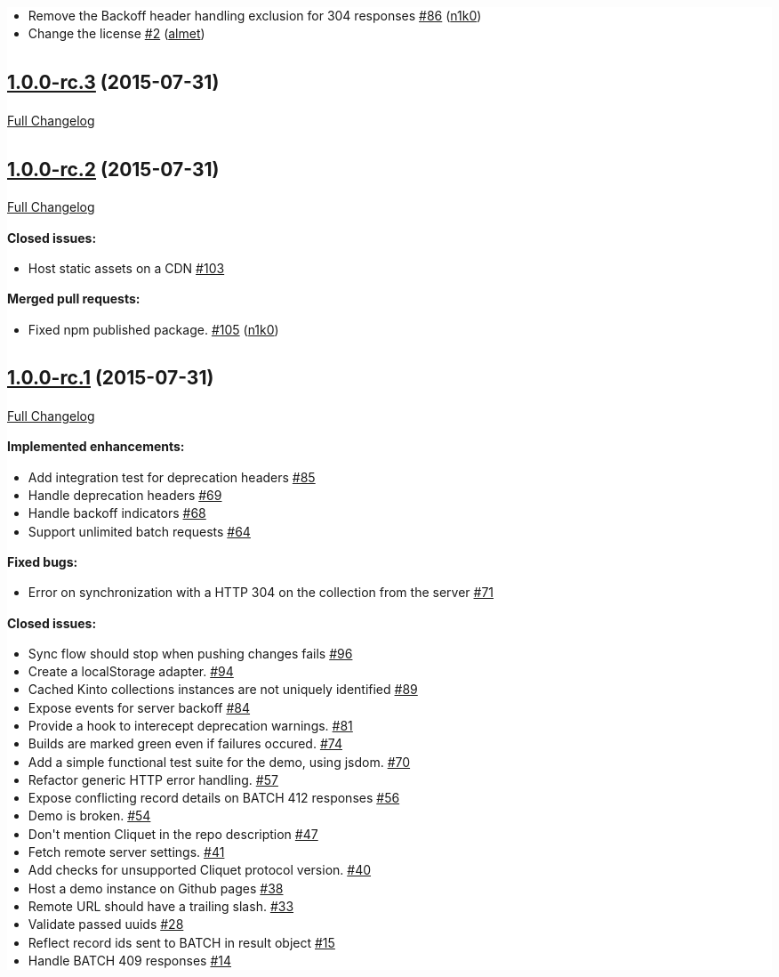 - Remove the Backoff header handling exclusion for 304 responses  [\#86](https://github.com/Kinto/kinto.js/pull/86) ([n1k0](https://github.com/n1k0))
- Change the license [\#2](https://github.com/Kinto/kinto.js/pull/2) ([almet](https://github.com/almet))

## [1.0.0-rc.3](https://github.com/Kinto/kinto.js/tree/1.0.0-rc.3) (2015-07-31)
[Full Changelog](https://github.com/Kinto/kinto.js/compare/1.0.0-rc.2...1.0.0-rc.3)

## [1.0.0-rc.2](https://github.com/Kinto/kinto.js/tree/1.0.0-rc.2) (2015-07-31)
[Full Changelog](https://github.com/Kinto/kinto.js/compare/1.0.0-rc.1...1.0.0-rc.2)

**Closed issues:**

- Host static assets on a CDN [\#103](https://github.com/Kinto/kinto.js/issues/103)

**Merged pull requests:**

- Fixed npm published package. [\#105](https://github.com/Kinto/kinto.js/pull/105) ([n1k0](https://github.com/n1k0))

## [1.0.0-rc.1](https://github.com/Kinto/kinto.js/tree/1.0.0-rc.1) (2015-07-31)
[Full Changelog](https://github.com/Kinto/kinto.js/compare/0.2...1.0.0-rc.1)

**Implemented enhancements:**

- Add integration test for deprecation headers [\#85](https://github.com/Kinto/kinto.js/issues/85)
- Handle deprecation headers [\#69](https://github.com/Kinto/kinto.js/issues/69)
- Handle backoff indicators [\#68](https://github.com/Kinto/kinto.js/issues/68)
- Support unlimited batch requests [\#64](https://github.com/Kinto/kinto.js/issues/64)

**Fixed bugs:**

- Error on synchronization with a HTTP 304 on the collection from the server [\#71](https://github.com/Kinto/kinto.js/issues/71)

**Closed issues:**

- Sync flow should stop when pushing changes fails [\#96](https://github.com/Kinto/kinto.js/issues/96)
- Create a localStorage adapter. [\#94](https://github.com/Kinto/kinto.js/issues/94)
- Cached Kinto collections instances are not uniquely identified [\#89](https://github.com/Kinto/kinto.js/issues/89)
- Expose events for server backoff  [\#84](https://github.com/Kinto/kinto.js/issues/84)
- Provide a hook to interecept deprecation warnings. [\#81](https://github.com/Kinto/kinto.js/issues/81)
- Builds are marked green even if failures occured. [\#74](https://github.com/Kinto/kinto.js/issues/74)
- Add a simple functional test suite for the demo, using jsdom. [\#70](https://github.com/Kinto/kinto.js/issues/70)
- Refactor generic HTTP error handling. [\#57](https://github.com/Kinto/kinto.js/issues/57)
- Expose conflicting record details on BATCH 412 responses [\#56](https://github.com/Kinto/kinto.js/issues/56)
- Demo is broken. [\#54](https://github.com/Kinto/kinto.js/issues/54)
- Don't mention Cliquet in the repo description [\#47](https://github.com/Kinto/kinto.js/issues/47)
- Fetch remote server settings. [\#41](https://github.com/Kinto/kinto.js/issues/41)
- Add checks for unsupported Cliquet protocol version. [\#40](https://github.com/Kinto/kinto.js/issues/40)
- Host a demo instance on Github pages [\#38](https://github.com/Kinto/kinto.js/issues/38)
- Remote URL should have a trailing slash. [\#33](https://github.com/Kinto/kinto.js/issues/33)
- Validate passed uuids [\#28](https://github.com/Kinto/kinto.js/issues/28)
- Reflect record ids sent to BATCH in result object [\#15](https://github.com/Kinto/kinto.js/issues/15)
- Handle BATCH 409 responses [\#14](https://github.com/Kinto/kinto.js/issues/14)